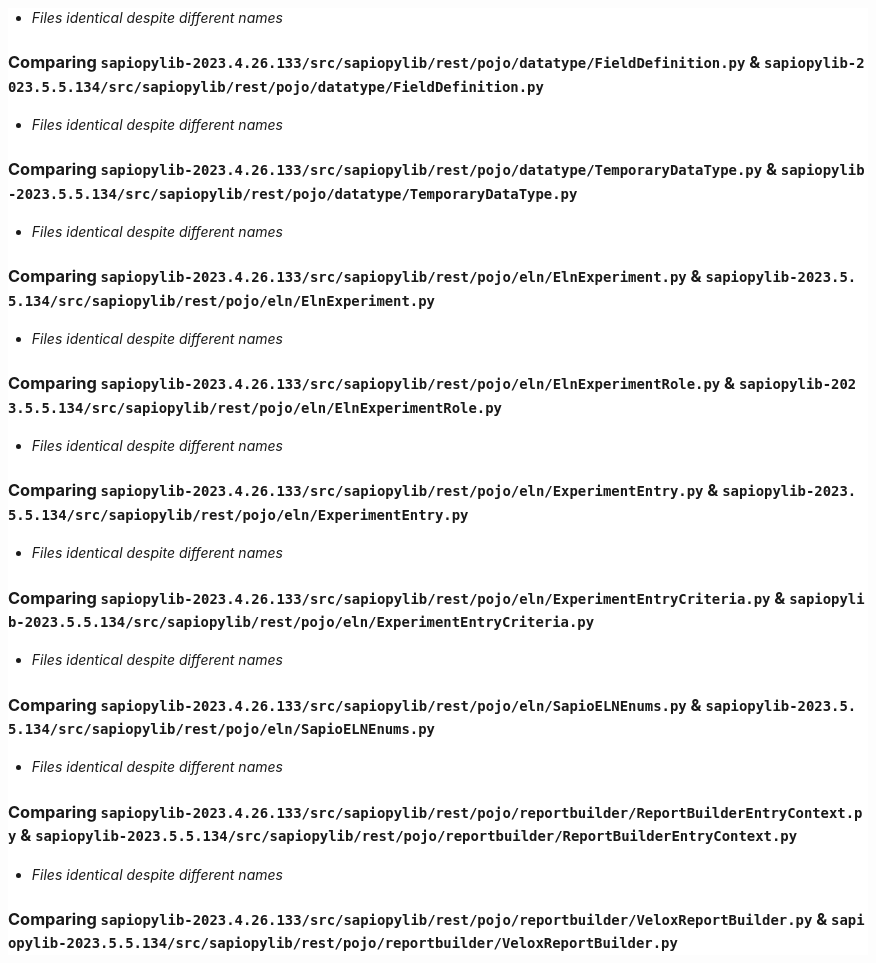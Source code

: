  * *Files identical despite different names*

### Comparing `sapiopylib-2023.4.26.133/src/sapiopylib/rest/pojo/datatype/FieldDefinition.py` & `sapiopylib-2023.5.5.134/src/sapiopylib/rest/pojo/datatype/FieldDefinition.py`

 * *Files identical despite different names*

### Comparing `sapiopylib-2023.4.26.133/src/sapiopylib/rest/pojo/datatype/TemporaryDataType.py` & `sapiopylib-2023.5.5.134/src/sapiopylib/rest/pojo/datatype/TemporaryDataType.py`

 * *Files identical despite different names*

### Comparing `sapiopylib-2023.4.26.133/src/sapiopylib/rest/pojo/eln/ElnExperiment.py` & `sapiopylib-2023.5.5.134/src/sapiopylib/rest/pojo/eln/ElnExperiment.py`

 * *Files identical despite different names*

### Comparing `sapiopylib-2023.4.26.133/src/sapiopylib/rest/pojo/eln/ElnExperimentRole.py` & `sapiopylib-2023.5.5.134/src/sapiopylib/rest/pojo/eln/ElnExperimentRole.py`

 * *Files identical despite different names*

### Comparing `sapiopylib-2023.4.26.133/src/sapiopylib/rest/pojo/eln/ExperimentEntry.py` & `sapiopylib-2023.5.5.134/src/sapiopylib/rest/pojo/eln/ExperimentEntry.py`

 * *Files identical despite different names*

### Comparing `sapiopylib-2023.4.26.133/src/sapiopylib/rest/pojo/eln/ExperimentEntryCriteria.py` & `sapiopylib-2023.5.5.134/src/sapiopylib/rest/pojo/eln/ExperimentEntryCriteria.py`

 * *Files identical despite different names*

### Comparing `sapiopylib-2023.4.26.133/src/sapiopylib/rest/pojo/eln/SapioELNEnums.py` & `sapiopylib-2023.5.5.134/src/sapiopylib/rest/pojo/eln/SapioELNEnums.py`

 * *Files identical despite different names*

### Comparing `sapiopylib-2023.4.26.133/src/sapiopylib/rest/pojo/reportbuilder/ReportBuilderEntryContext.py` & `sapiopylib-2023.5.5.134/src/sapiopylib/rest/pojo/reportbuilder/ReportBuilderEntryContext.py`

 * *Files identical despite different names*

### Comparing `sapiopylib-2023.4.26.133/src/sapiopylib/rest/pojo/reportbuilder/VeloxReportBuilder.py` & `sapiopylib-2023.5.5.134/src/sapiopylib/rest/pojo/reportbuilder/VeloxReportBuilder.py`
